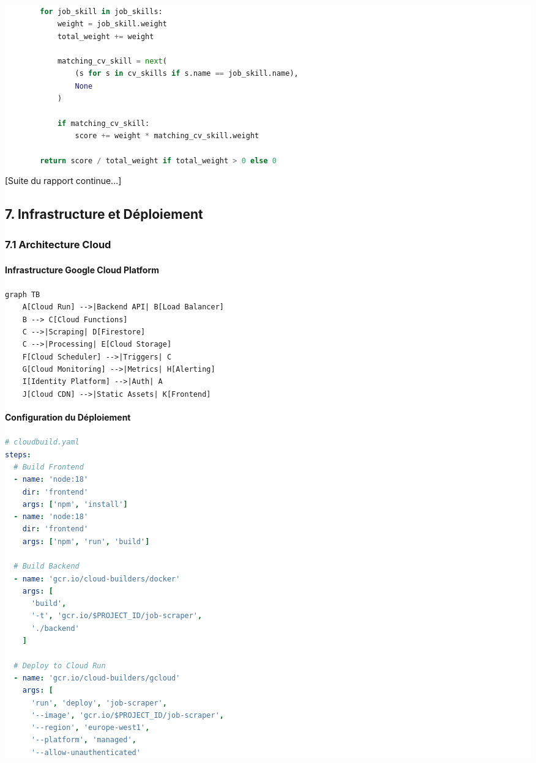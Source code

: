 ```python
        for job_skill in job_skills:
            weight = job_skill.weight
            total_weight += weight
            
            matching_cv_skill = next(
                (s for s in cv_skills if s.name == job_skill.name),
                None
            )
            
            if matching_cv_skill:
                score += weight * matching_cv_skill.weight
                
        return score / total_weight if total_weight > 0 else 0
```

[Suite du rapport continue...]



## 7. Infrastructure et Déploiement

### 7.1 Architecture Cloud

#### Infrastructure Google Cloud Platform
```mermaid
graph TB
    A[Cloud Run] -->|Backend API| B[Load Balancer]
    B --> C[Cloud Functions]
    C -->|Scraping| D[Firestore]
    C -->|Processing| E[Cloud Storage]
    F[Cloud Scheduler] -->|Triggers| C
    G[Cloud Monitoring] -->|Metrics| H[Alerting]
    I[Identity Platform] -->|Auth| A
    J[Cloud CDN] -->|Static Assets| K[Frontend]
```

#### Configuration du Déploiement
```yaml
# cloudbuild.yaml
steps:
  # Build Frontend
  - name: 'node:18'
    dir: 'frontend'
    args: ['npm', 'install']
  - name: 'node:18'
    dir: 'frontend'
    args: ['npm', 'run', 'build']
    
  # Build Backend
  - name: 'gcr.io/cloud-builders/docker'
    args: [
      'build',
      '-t', 'gcr.io/$PROJECT_ID/job-scraper',
      './backend'
    ]
    
  # Deploy to Cloud Run
  - name: 'gcr.io/cloud-builders/gcloud'
    args: [
      'run', 'deploy', 'job-scraper',
      '--image', 'gcr.io/$PROJECT_ID/job-scraper',
      '--region', 'europe-west1',
      '--platform', 'managed',
      '--allow-unauthenticated'
```